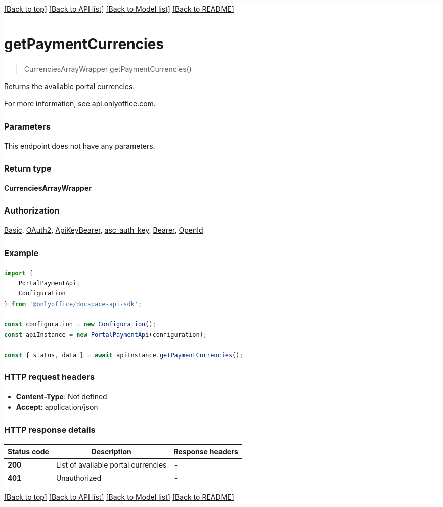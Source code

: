 [[Back to top]](#) [[Back to API list]](../README.md#documentation-for-api-endpoints) [[Back to Model list]](../README.md#documentation-for-models) [[Back to README]](../README.md)

# **getPaymentCurrencies**
> CurrenciesArrayWrapper getPaymentCurrencies()

Returns the available portal currencies.

For more information, see [api.onlyoffice.com](https://api.onlyoffice.com/docspace/api-backend/usage-api/get-payment-currencies/).

### Parameters
This endpoint does not have any parameters.


### Return type

**CurrenciesArrayWrapper**

### Authorization

[Basic](../README.md#Basic), [OAuth2](../README.md#OAuth2), [ApiKeyBearer](../README.md#ApiKeyBearer), [asc_auth_key](../README.md#asc_auth_key), [Bearer](../README.md#Bearer), [OpenId](../README.md#OpenId)

### Example

```typescript
import {
    PortalPaymentApi,
    Configuration
} from '@onlyoffice/docspace-api-sdk';

const configuration = new Configuration();
const apiInstance = new PortalPaymentApi(configuration);

const { status, data } = await apiInstance.getPaymentCurrencies();
```

### HTTP request headers

 - **Content-Type**: Not defined
 - **Accept**: application/json


### HTTP response details
| Status code | Description | Response headers |
|-------------|-------------|------------------|
|**200** | List of available portal currencies |  -  |
|**401** | Unauthorized |  -  |

[[Back to top]](#) [[Back to API list]](../README.md#documentation-for-api-endpoints) [[Back to Model list]](../README.md#documentation-for-models) [[Back to README]](../README.md)
